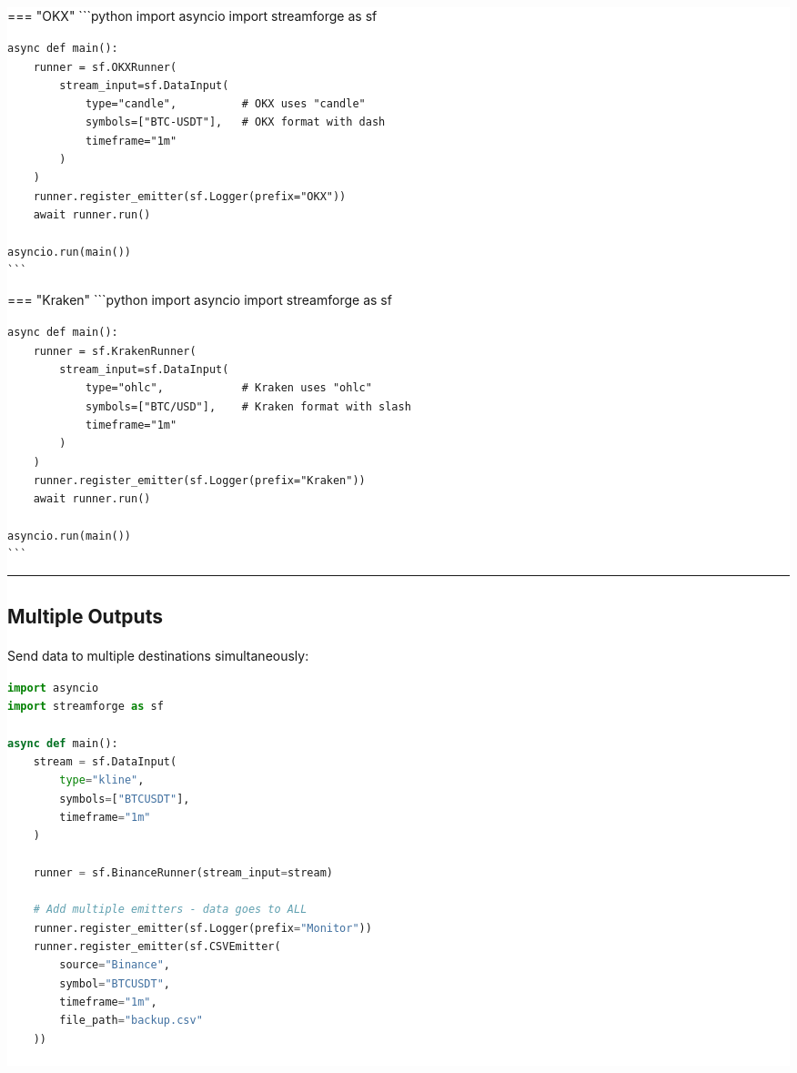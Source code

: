 === "OKX"
    ```python
    import asyncio
    import streamforge as sf
    
    async def main():
        runner = sf.OKXRunner(
            stream_input=sf.DataInput(
                type="candle",          # OKX uses "candle"
                symbols=["BTC-USDT"],   # OKX format with dash
                timeframe="1m"
            )
        )
        runner.register_emitter(sf.Logger(prefix="OKX"))
        await runner.run()
    
    asyncio.run(main())
    ```

=== "Kraken"
    ```python
    import asyncio
    import streamforge as sf
    
    async def main():
        runner = sf.KrakenRunner(
            stream_input=sf.DataInput(
                type="ohlc",            # Kraken uses "ohlc"
                symbols=["BTC/USD"],    # Kraken format with slash
                timeframe="1m"
            )
        )
        runner.register_emitter(sf.Logger(prefix="Kraken"))
        await runner.run()
    
    asyncio.run(main())
    ```

---

## Multiple Outputs

Send data to multiple destinations simultaneously:

```python
import asyncio
import streamforge as sf

async def main():
    stream = sf.DataInput(
        type="kline",
        symbols=["BTCUSDT"],
        timeframe="1m"
    )
    
    runner = sf.BinanceRunner(stream_input=stream)
    
    # Add multiple emitters - data goes to ALL
    runner.register_emitter(sf.Logger(prefix="Monitor"))
    runner.register_emitter(sf.CSVEmitter(
        source="Binance",
        symbol="BTCUSDT",
        timeframe="1m",
        file_path="backup.csv"
    ))
    
```